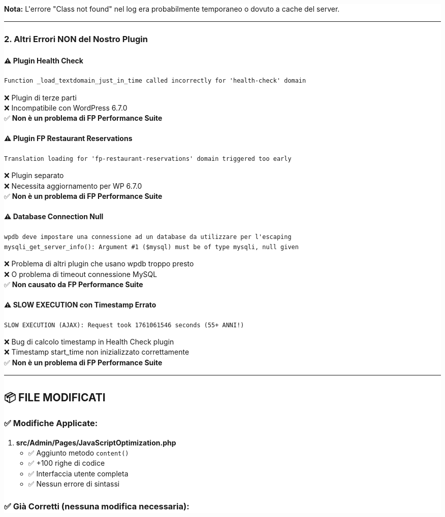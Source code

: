 **Nota:** L'errore "Class not found" nel log era probabilmente temporaneo o dovuto a cache del server.

---

### 2. Altri Errori NON del Nostro Plugin

#### ⚠️ Plugin Health Check
```
Function _load_textdomain_just_in_time called incorrectly for 'health-check' domain
```
❌ Plugin di terze parti  
❌ Incompatibile con WordPress 6.7.0  
✅ **Non è un problema di FP Performance Suite**

#### ⚠️ Plugin FP Restaurant Reservations  
```
Translation loading for 'fp-restaurant-reservations' domain triggered too early
```
❌ Plugin separato  
❌ Necessita aggiornamento per WP 6.7.0  
✅ **Non è un problema di FP Performance Suite**

#### ⚠️ Database Connection Null
```
wpdb deve impostare una connessione ad un database da utilizzare per l'escaping
mysqli_get_server_info(): Argument #1 ($mysql) must be of type mysqli, null given
```
❌ Problema di altri plugin che usano wpdb troppo presto  
❌ O problema di timeout connessione MySQL  
✅ **Non causato da FP Performance Suite**

#### ⚠️ SLOW EXECUTION con Timestamp Errato
```
SLOW EXECUTION (AJAX): Request took 1761061546 seconds (55+ ANNI!)
```
❌ Bug di calcolo timestamp in Health Check plugin  
❌ Timestamp start_time non inizializzato correttamente  
✅ **Non è un problema di FP Performance Suite**

---

## 📦 FILE MODIFICATI

### ✅ Modifiche Applicate:

1. **src/Admin/Pages/JavaScriptOptimization.php**
   - ✅ Aggiunto metodo `content()` 
   - ✅ +100 righe di codice
   - ✅ Interfaccia utente completa
   - ✅ Nessun errore di sintassi

### ✅ Già Corretti (nessuna modifica necessaria):

